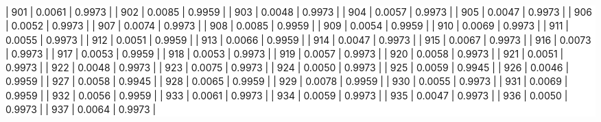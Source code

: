 | 901 | 0.0061 | 0.9973 |
| 902 | 0.0085 | 0.9959 |
| 903 | 0.0048 | 0.9973 |
| 904 | 0.0057 | 0.9973 |
| 905 | 0.0047 | 0.9973 |
| 906 | 0.0052 | 0.9973 |
| 907 | 0.0074 | 0.9973 |
| 908 | 0.0085 | 0.9959 |
| 909 | 0.0054 | 0.9959 |
| 910 | 0.0069 | 0.9973 |
| 911 | 0.0055 | 0.9973 |
| 912 | 0.0051 | 0.9959 |
| 913 | 0.0066 | 0.9959 |
| 914 | 0.0047 | 0.9973 |
| 915 | 0.0067 | 0.9973 |
| 916 | 0.0073 | 0.9973 |
| 917 | 0.0053 | 0.9959 |
| 918 | 0.0053 | 0.9973 |
| 919 | 0.0057 | 0.9973 |
| 920 | 0.0058 | 0.9973 |
| 921 | 0.0051 | 0.9973 |
| 922 | 0.0048 | 0.9973 |
| 923 | 0.0075 | 0.9973 |
| 924 | 0.0050 | 0.9973 |
| 925 | 0.0059 | 0.9945 |
| 926 | 0.0046 | 0.9959 |
| 927 | 0.0058 | 0.9945 |
| 928 | 0.0065 | 0.9959 |
| 929 | 0.0078 | 0.9959 |
| 930 | 0.0055 | 0.9973 |
| 931 | 0.0069 | 0.9959 |
| 932 | 0.0056 | 0.9959 |
| 933 | 0.0061 | 0.9973 |
| 934 | 0.0059 | 0.9973 |
| 935 | 0.0047 | 0.9973 |
| 936 | 0.0050 | 0.9973 |
| 937 | 0.0064 | 0.9973 |